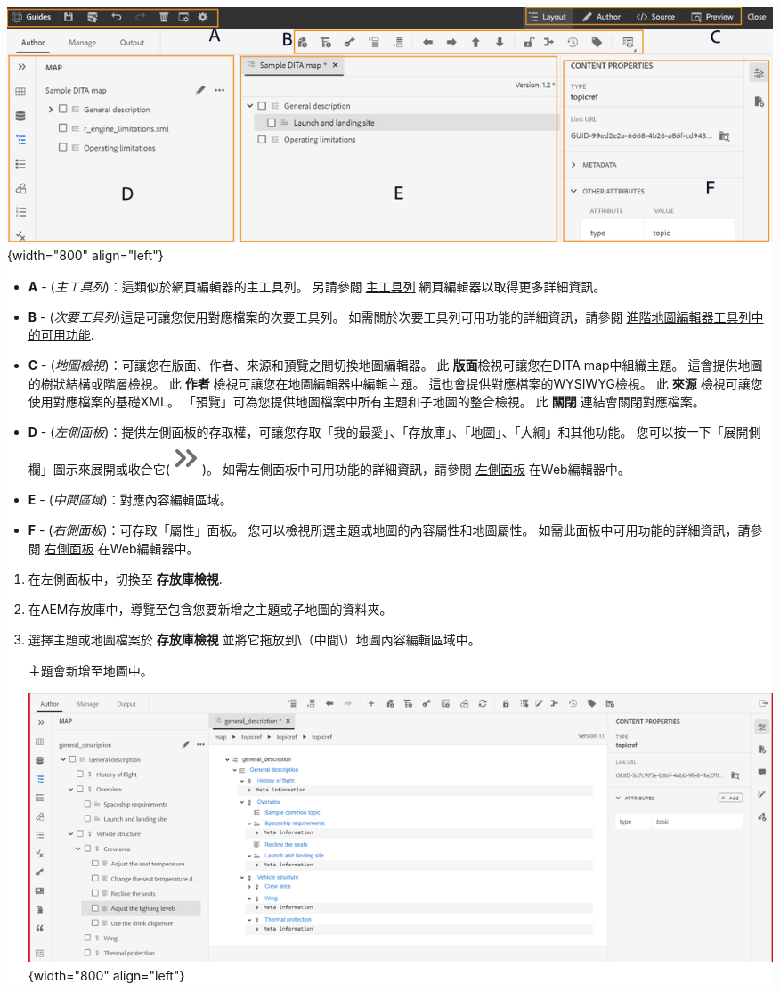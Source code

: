    ![](images/new-map-file-in-editor.png){width="800" align="left"}

   - **A** - \(*主工具列*\)：這類似於網頁編輯器的主工具列。 另請參閱 [主工具列](web-editor-features.md#id2051EA0G05Z) 網頁編輯器以取得更多詳細資訊。

   - **B** - \(*次要工具列*\)這是可讓您使用對應檔案的次要工具列。 如需關於次要工具列可用功能的詳細資訊，請參閱 [進階地圖編輯器工具列中的可用功能](#id205DEC0005Z).

   - **C** - \(*地圖檢視*\)：可讓您在版面、作者、來源和預覽之間切換地圖編輯器。 此 **版面**&#x200B;檢視可讓您在DITA map中組織主題。 這會提供地圖的樹狀結構或階層檢視。 此 **作者** 檢視可讓您在地圖編輯器中編輯主題。 這也會提供對應檔案的WYSIWYG檢視。 此 **來源** 檢視可讓您使用對應檔案的基礎XML。 「預覽」可為您提供地圖檔案中所有主題和子地圖的整合檢視。 此 **關閉** 連結會關閉對應檔案。

   - **D** - \(*左側面板*\)：提供左側面板的存取權，可讓您存取「我的最愛」、「存放庫」、「地圖」、「大綱」和其他功能。 您可以按一下「展開側欄」圖示來展開或收合它\(![](images/sidebar-expand-icon.svg)\)。 如需左側面板中可用功能的詳細資訊，請參閱 [左側面板](web-editor-features.md#id2051EA0M0HS) 在Web編輯器中。

   - **E** - \(*中間區域*\)：對應內容編輯區域。

   - **F** - \(*右側面板*\)：可存取「屬性」面板。 您可以檢視所選主題或地圖的內容屬性和地圖屬性。 如需此面板中可用功能的詳細資訊，請參閱 [右側面板](web-editor-features.md#id2051EB003YK) 在Web編輯器中。

1. 在左側面板中，切換至 **存放庫檢視**.

1. 在AEM存放庫中，導覽至包含您要新增之主題或子地圖的資料夾。

1. 選擇主題或地圖檔案於 **存放庫檢視** 並將它拖放到\（中間\）地圖內容編輯區域中。

   主題會新增至地圖中。

   ![地圖編輯器新增主題](images/map-editor-add-topic.png){width="800" align="left"}
